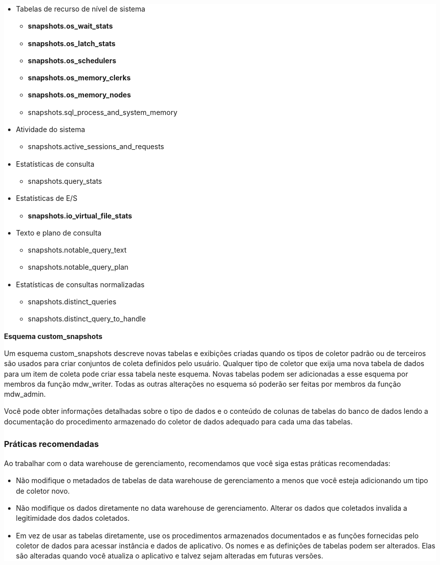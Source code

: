 -   Tabelas de recurso de nível de sistema  
  
    -   **snapshots.os_wait_stats**  
  
    -   **snapshots.os_latch_stats**  
  
    -   **snapshots.os_schedulers**  
  
    -   **snapshots.os_memory_clerks**  
  
    -   **snapshots.os_memory_nodes**  
  
    -   snapshots.sql_process_and_system_memory  
  
-   Atividade do sistema  
  
    -   snapshots.active_sessions_and_requests  
  
-   Estatísticas de consulta  
  
    -   snapshots.query_stats  
  
-   Estatísticas de E/S  
  
    -   **snapshots.io_virtual_file_stats**  
  
-   Texto e plano de consulta  
  
    -   snapshots.notable_query_text  
  
    -   snapshots.notable_query_plan  
  
-   Estatísticas de consultas normalizadas  
  
    -   snapshots.distinct_queries  
  
    -   snapshots.distinct_query_to_handle  
  
 **Esquema custom_snapshots**  
  
 Um esquema custom_snapshots descreve novas tabelas e exibições criadas quando os tipos de coletor padrão ou de terceiros são usados para criar conjuntos de coleta definidos pelo usuário. Qualquer tipo de coletor que exija uma nova tabela de dados para um item de coleta pode criar essa tabela neste esquema. Novas tabelas podem ser adicionadas a esse esquema por membros da função mdw_writer. Todas as outras alterações no esquema só poderão ser feitas por membros da função mdw_admin.  
  
 Você pode obter informações detalhadas sobre o tipo de dados e o conteúdo de colunas de tabelas do banco de dados lendo a documentação do procedimento armazenado do coletor de dados adequado para cada uma das tabelas.  
  
### <a name="best-practices"></a>Práticas recomendadas  
 Ao trabalhar com o data warehouse de gerenciamento, recomendamos que você siga estas práticas recomendadas:  
  
-   Não modifique o metadados de tabelas de data warehouse de gerenciamento a menos que você esteja adicionando um tipo de coletor novo.  
  
-   Não modifique os dados diretamente no data warehouse de gerenciamento. Alterar os dados que coletados invalida a legitimidade dos dados coletados.  
  
-   Em vez de usar as tabelas diretamente, use os procedimentos armazenados documentados e as funções fornecidas pelo coletor de dados para acessar instância e dados de aplicativo. Os nomes e as definições de tabelas podem ser alterados. Elas são alteradas quando você atualiza o aplicativo e talvez sejam alteradas em futuras versões.  
  